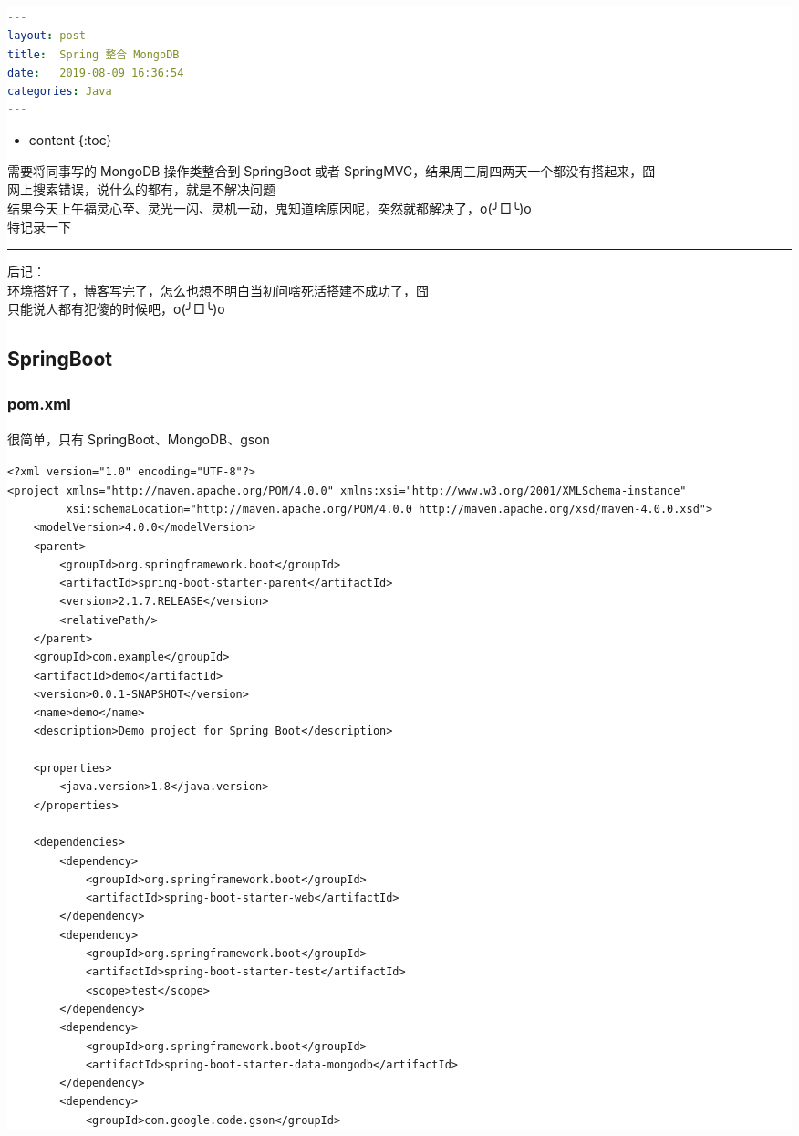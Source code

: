 ```yaml
---
layout: post
title:  Spring 整合 MongoDB
date:   2019-08-09 16:36:54
categories: Java
---
```


* content
{:toc}

需要将同事写的 MongoDB 操作类整合到 SpringBoot 或者 SpringMVC，结果周三周四两天一个都没有搭起来，囧  
网上搜索错误，说什么的都有，就是不解决问题  
结果今天上午福灵心至、灵光一闪、灵机一动，鬼知道啥原因呢，突然就都解决了，o(╯□╰)o  
特记录一下

---

后记：  
环境搭好了，博客写完了，怎么也想不明白当初问啥死活搭建不成功了，囧  
只能说人都有犯傻的时候吧，o(╯□╰)o

## SpringBoot

### pom.xml

很简单，只有 SpringBoot、MongoDB、gson

	<?xml version="1.0" encoding="UTF-8"?>
	<project xmlns="http://maven.apache.org/POM/4.0.0" xmlns:xsi="http://www.w3.org/2001/XMLSchema-instance"
	         xsi:schemaLocation="http://maven.apache.org/POM/4.0.0 http://maven.apache.org/xsd/maven-4.0.0.xsd">
	    <modelVersion>4.0.0</modelVersion>
	    <parent>
	        <groupId>org.springframework.boot</groupId>
	        <artifactId>spring-boot-starter-parent</artifactId>
	        <version>2.1.7.RELEASE</version>
	        <relativePath/>
	    </parent>
	    <groupId>com.example</groupId>
	    <artifactId>demo</artifactId>
	    <version>0.0.1-SNAPSHOT</version>
	    <name>demo</name>
	    <description>Demo project for Spring Boot</description>
	
	    <properties>
	        <java.version>1.8</java.version>
	    </properties>
	
	    <dependencies>
	        <dependency>
	            <groupId>org.springframework.boot</groupId>
	            <artifactId>spring-boot-starter-web</artifactId>
	        </dependency>
	        <dependency>
	            <groupId>org.springframework.boot</groupId>
	            <artifactId>spring-boot-starter-test</artifactId>
	            <scope>test</scope>
	        </dependency>
	        <dependency>
	            <groupId>org.springframework.boot</groupId>
	            <artifactId>spring-boot-starter-data-mongodb</artifactId>
	        </dependency>
	        <dependency>
	            <groupId>com.google.code.gson</groupId>